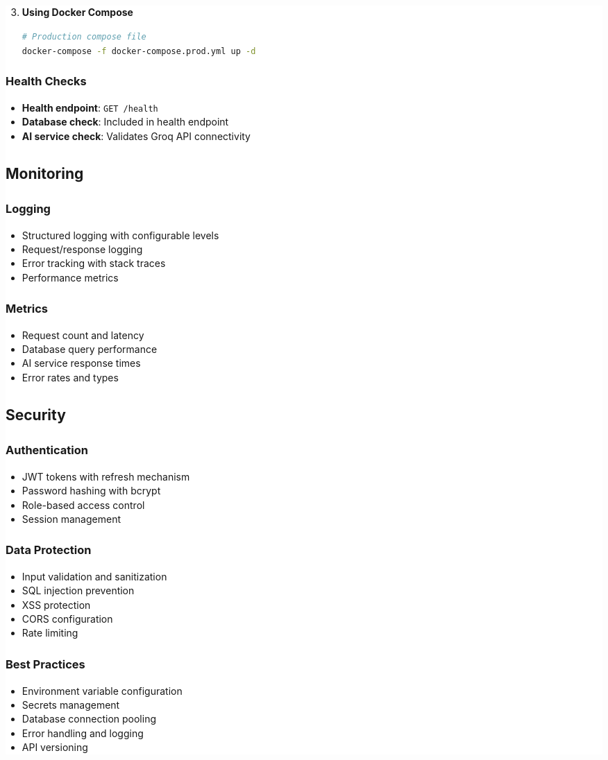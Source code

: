 3. **Using Docker Compose**
   ```bash
   # Production compose file
   docker-compose -f docker-compose.prod.yml up -d
   ```

### Health Checks

- **Health endpoint**: `GET /health`
- **Database check**: Included in health endpoint
- **AI service check**: Validates Groq API connectivity

## Monitoring

### Logging

- Structured logging with configurable levels
- Request/response logging
- Error tracking with stack traces
- Performance metrics

### Metrics

- Request count and latency
- Database query performance
- AI service response times
- Error rates and types

## Security

### Authentication

- JWT tokens with refresh mechanism
- Password hashing with bcrypt
- Role-based access control
- Session management

### Data Protection

- Input validation and sanitization
- SQL injection prevention
- XSS protection
- CORS configuration
- Rate limiting

### Best Practices

- Environment variable configuration
- Secrets management
- Database connection pooling
- Error handling and logging
- API versioning
